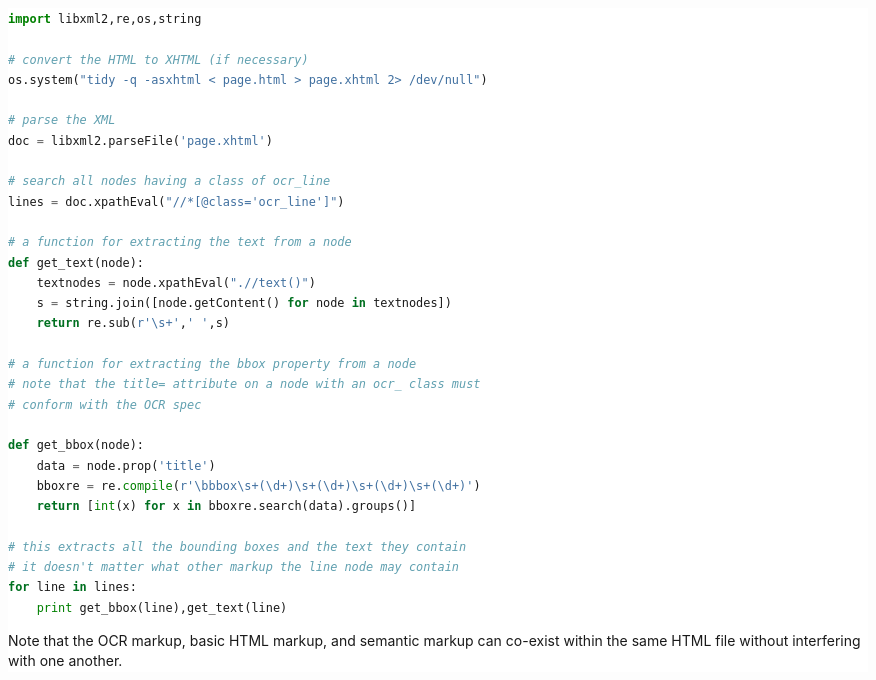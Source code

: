 ```python
import libxml2,re,os,string

# convert the HTML to XHTML (if necessary)
os.system("tidy -q -asxhtml < page.html > page.xhtml 2> /dev/null")

# parse the XML
doc = libxml2.parseFile('page.xhtml')

# search all nodes having a class of ocr_line
lines = doc.xpathEval("//*[@class='ocr_line']")

# a function for extracting the text from a node
def get_text(node):
    textnodes = node.xpathEval(".//text()")
    s = string.join([node.getContent() for node in textnodes])
    return re.sub(r'\s+',' ',s)

# a function for extracting the bbox property from a node
# note that the title= attribute on a node with an ocr_ class must
# conform with the OCR spec

def get_bbox(node):
    data = node.prop('title')
    bboxre = re.compile(r'\bbbox\s+(\d+)\s+(\d+)\s+(\d+)\s+(\d+)')
    return [int(x) for x in bboxre.search(data).groups()]

# this extracts all the bounding boxes and the text they contain
# it doesn't matter what other markup the line node may contain
for line in lines:
    print get_bbox(line),get_text(line)
```

Note that the OCR markup, basic HTML markup, and semantic markup can co-exist
within the same HTML file without interfering with one another.
